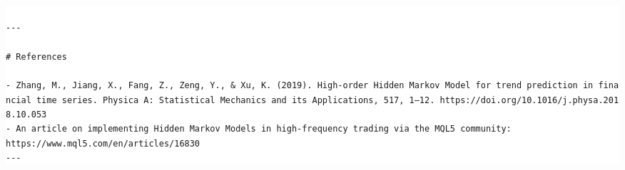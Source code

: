 ```

---

# References

- Zhang, M., Jiang, X., Fang, Z., Zeng, Y., & Xu, K. (2019). High-order Hidden Markov Model for trend prediction in financial time series. Physica A: Statistical Mechanics and its Applications, 517, 1–12. https://doi.org/10.1016/j.physa.2018.10.053​
- An article on implementing Hidden Markov Models in high-frequency trading via the MQL5 community:
https://www.mql5.com/en/articles/16830
---
